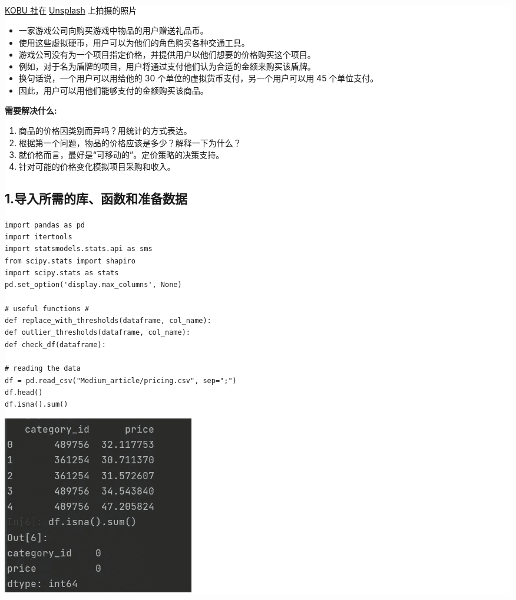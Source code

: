 [KOBU 社](https://unsplash.com/@kobuagency?utm_source=medium&utm_medium=referral)在 [Unsplash](https://unsplash.com?utm_source=medium&utm_medium=referral) 上拍摄的照片

*   一家游戏公司向购买游戏中物品的用户赠送礼品币。
*   使用这些虚拟硬币，用户可以为他们的角色购买各种交通工具。
*   游戏公司没有为一个项目指定价格，并提供用户以他们想要的价格购买这个项目。
*   例如，对于名为盾牌的项目，用户将通过支付他们认为合适的金额来购买该盾牌。
*   换句话说，一个用户可以用给他的 30 个单位的虚拟货币支付，另一个用户可以用 45 个单位支付。
*   因此，用户可以用他们能够支付的金额购买该商品。

**需要解决什么:**

1.  商品的价格因类别而异吗？用统计的方式表达。
2.  根据第一个问题，物品的价格应该是多少？解释一下为什么？
3.  就价格而言，最好是“可移动的”。定价策略的决策支持。
4.  针对可能的价格变化模拟项目采购和收入。

## 1.导入所需的库、函数和准备数据

```
import pandas as pd
import itertools
import statsmodels.stats.api as sms
from scipy.stats import shapiro
import scipy.stats as stats
pd.set_option('display.max_columns', None)

# useful functions #
def replace_with_thresholds(dataframe, col_name):
def outlier_thresholds(dataframe, col_name):
def check_df(dataframe):

# reading the data
df = pd.read_csv("Medium_article/pricing.csv", sep=";")
df.head()
df.isna().sum()
```

![](img/06b819b14ae4657dab4a2850129741c4.png)

